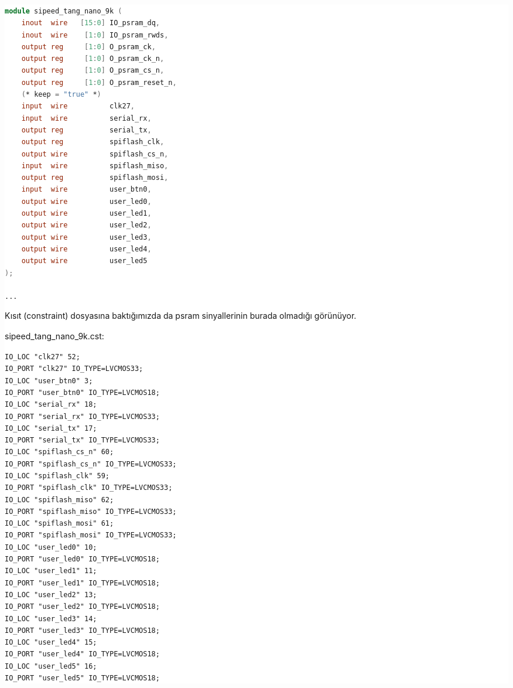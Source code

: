 ```verilog
module sipeed_tang_nano_9k (
    inout  wire   [15:0] IO_psram_dq,
    inout  wire    [1:0] IO_psram_rwds,
    output reg     [1:0] O_psram_ck,
    output reg     [1:0] O_psram_ck_n,
    output reg     [1:0] O_psram_cs_n,
    output reg     [1:0] O_psram_reset_n,
    (* keep = "true" *)
    input  wire          clk27,
    input  wire          serial_rx,
    output reg           serial_tx,
    output reg           spiflash_clk,
    output wire          spiflash_cs_n,
    input  wire          spiflash_miso,
    output reg           spiflash_mosi,
    input  wire          user_btn0,
    output wire          user_led0,
    output wire          user_led1,
    output wire          user_led2,
    output wire          user_led3,
    output wire          user_led4,
    output wire          user_led5
);

...
```

Kısıt (constraint) dosyasına baktığımızda da psram sinyallerinin burada olmadığı görünüyor.

sipeed_tang_nano_9k.cst:

```
IO_LOC "clk27" 52;
IO_PORT "clk27" IO_TYPE=LVCMOS33;
IO_LOC "user_btn0" 3;
IO_PORT "user_btn0" IO_TYPE=LVCMOS18;
IO_LOC "serial_rx" 18;
IO_PORT "serial_rx" IO_TYPE=LVCMOS33;
IO_LOC "serial_tx" 17;
IO_PORT "serial_tx" IO_TYPE=LVCMOS33;
IO_LOC "spiflash_cs_n" 60;
IO_PORT "spiflash_cs_n" IO_TYPE=LVCMOS33;
IO_LOC "spiflash_clk" 59;
IO_PORT "spiflash_clk" IO_TYPE=LVCMOS33;
IO_LOC "spiflash_miso" 62;
IO_PORT "spiflash_miso" IO_TYPE=LVCMOS33;
IO_LOC "spiflash_mosi" 61;
IO_PORT "spiflash_mosi" IO_TYPE=LVCMOS33;
IO_LOC "user_led0" 10;
IO_PORT "user_led0" IO_TYPE=LVCMOS18;
IO_LOC "user_led1" 11;
IO_PORT "user_led1" IO_TYPE=LVCMOS18;
IO_LOC "user_led2" 13;
IO_PORT "user_led2" IO_TYPE=LVCMOS18;
IO_LOC "user_led3" 14;
IO_PORT "user_led3" IO_TYPE=LVCMOS18;
IO_LOC "user_led4" 15;
IO_PORT "user_led4" IO_TYPE=LVCMOS18;
IO_LOC "user_led5" 16;
IO_PORT "user_led5" IO_TYPE=LVCMOS18;
```
